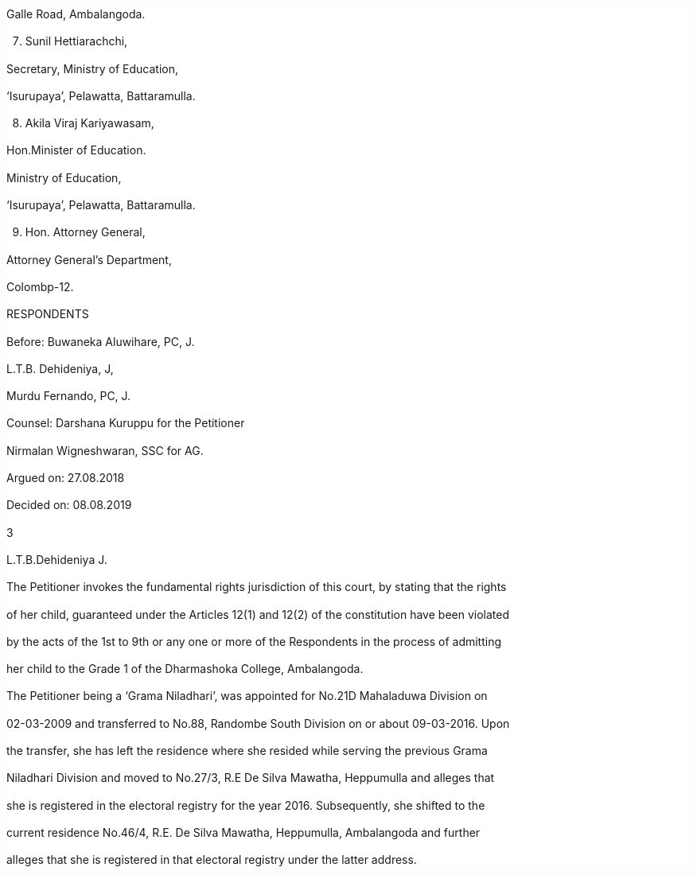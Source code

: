 Galle Road, Ambalangoda.

7. Sunil Hettiarachchi,

Secretary, Ministry of Education,

‘Isurupaya’, Pelawatta, Battaramulla.

8. Akila Viraj Kariyawasam,

Hon.Minister of Education.

Ministry of Education,

‘Isurupaya’, Pelawatta, Battaramulla.

9. Hon. Attorney General,

Attorney General’s Department,

Colombp-12.

RESPONDENTS

Before: Buwaneka Aluwihare, PC, J.

L.T.B. Dehideniya, J,

Murdu Fernando, PC, J.

Counsel: Darshana Kuruppu for the Petitioner

Nirmalan Wigneshwaran, SSC for AG.

Argued on: 27.08.2018

Decided on: 08.08.2019

3

L.T.B.Dehideniya J.

The Petitioner invokes the fundamental rights jurisdiction of this court, by stating that the rights

of her child, guaranteed under the Articles 12(1) and 12(2) of the constitution have been violated

by the acts of the 1st to 9th or any one or more of the Respondents in the process of admitting

her child to the Grade 1 of the Dharmashoka College, Ambalangoda.

The Petitioner being a ‘Grama Niladhari’, was appointed for No.21D Mahaladuwa Division on

02-03-2009 and transferred to No.88, Randombe South Division on or about 09-03-2016. Upon

the transfer, she has left the residence where she resided while serving the previous Grama

Niladhari Division and moved to No.27/3, R.E De Silva Mawatha, Heppumulla and alleges that

she is registered in the electoral registry for the year 2016. Subsequently, she shifted to the

current residence No.46/4, R.E. De Silva Mawatha, Heppumulla, Ambalangoda and further

alleges that she is registered in that electoral registry under the latter address.
